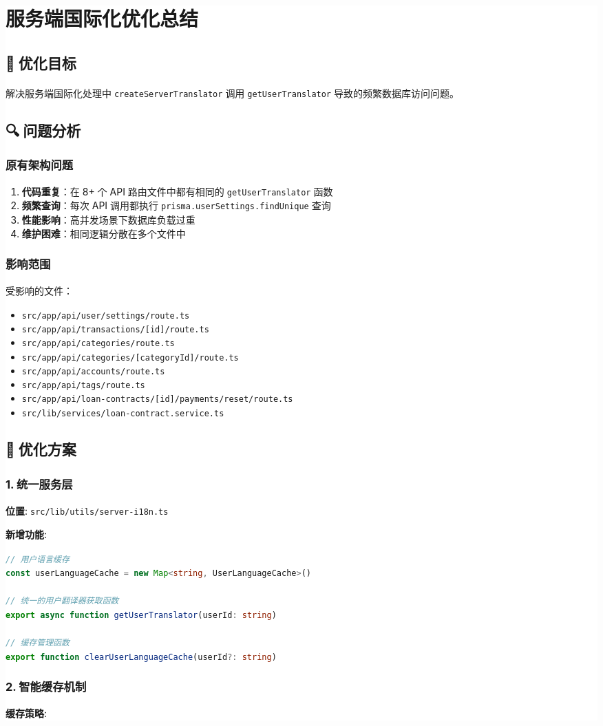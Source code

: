 # 服务端国际化优化总结

## 🎯 优化目标

解决服务端国际化处理中 `createServerTranslator` 调用 `getUserTranslator` 导致的频繁数据库访问问题。

## 🔍 问题分析

### 原有架构问题

1. **代码重复**：在 8+ 个 API 路由文件中都有相同的 `getUserTranslator` 函数
2. **频繁查询**：每次 API 调用都执行 `prisma.userSettings.findUnique` 查询
3. **性能影响**：高并发场景下数据库负载过重
4. **维护困难**：相同逻辑分散在多个文件中

### 影响范围

受影响的文件：

- `src/app/api/user/settings/route.ts`
- `src/app/api/transactions/[id]/route.ts`
- `src/app/api/categories/route.ts`
- `src/app/api/categories/[categoryId]/route.ts`
- `src/app/api/accounts/route.ts`
- `src/app/api/tags/route.ts`
- `src/app/api/loan-contracts/[id]/payments/reset/route.ts`
- `src/lib/services/loan-contract.service.ts`

## 🚀 优化方案

### 1. 统一服务层

**位置**: `src/lib/utils/server-i18n.ts`

**新增功能**:

```typescript
// 用户语言缓存
const userLanguageCache = new Map<string, UserLanguageCache>()

// 统一的用户翻译器获取函数
export async function getUserTranslator(userId: string)

// 缓存管理函数
export function clearUserLanguageCache(userId?: string)
```

### 2. 智能缓存机制

**缓存策略**:
